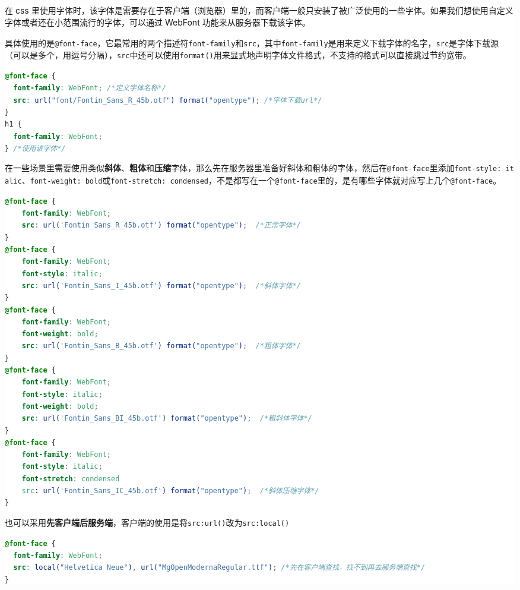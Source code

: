 在 css 里使用字体时，该字体是需要存在于客户端（浏览器）里的，而客户端一般只安装了被广泛使用的一些字体。如果我们想使用自定义字体或者还在小范围流行的字体，可以通过 WebFont 功能来从服务器下载该字体。

具体使用的是`@font-face`，它最常用的两个描述符`font-family`和`src`，其中`font-family`是用来定义下载字体的名字，`src`是字体下载源（可以是多个，用逗号分隔），`src`中还可以使用`format()`用来显式地声明字体文件格式，不支持的格式可以直接跳过节约宽带。

```css
@font-face {
  font-family: WebFont; /*定义字体名称*/
  src: url("font/Fontin_Sans_R_45b.otf") format("opentype"); /*字体下载url*/
}
h1 {
  font-family: WebFont;
} /*使用该字体*/
```

在一些场景里需要使用类似**斜体**、**粗体**和**压缩**字体，那么先在服务器里准备好斜体和粗体的字体，然后在`@font-face`里添加`font-style: italic`、`font-weight: bold`或`font-stretch: condensed`，不是都写在一个`@font-face`里的，是有哪些字体就对应写上几个`@font-face`。

```css
@font-face {
    font-family: WebFont;
    src: url('Fontin_Sans_R_45b.otf') format("opentype");  /*正常字体*/
}
@font-face {
    font-family: WebFont;
    font-style: italic;
    src: url('Fontin_Sans_I_45b.otf') format("opentype");  /*斜体字体*/
}
@font-face {
    font-family: WebFont;
    font-weight: bold;
    src: url('Fontin_Sans_B_45b.otf') format("opentype");  /*粗体字体*/
}
@font-face {
    font-family: WebFont;
    font-style: italic;
    font-weight: bold;
    src: url('Fontin_Sans_BI_45b.otf') format("opentype");  /*粗斜体字体*/
}
@font-face {
    font-family: WebFont;
    font-style: italic;
    font-stretch: condensed
    src: url('Fontin_Sans_IC_45b.otf') format("opentype");  /*斜体压缩字体*/
}
```

也可以采用**先客户端后服务端**，客户端的使用是将`src:url()`改为`src:local()`

```css
@font-face {
  font-family: WebFont;
  src: local("Helvetica Neue"), url("MgOpenModernaRegular.ttf"); /*先在客户端查找，找不到再去服务端查找*/
}
```

